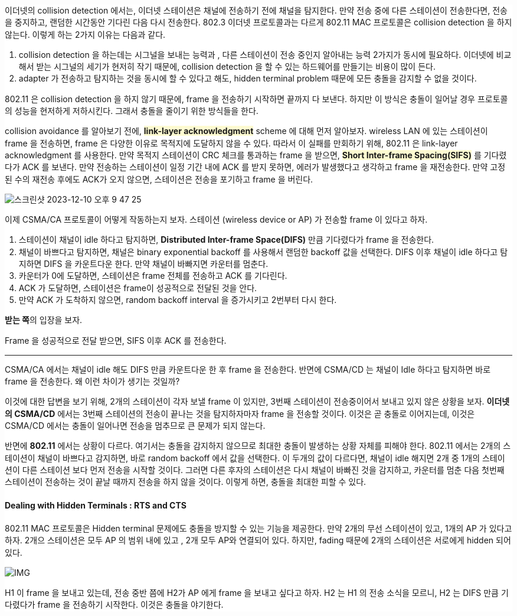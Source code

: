 이더넷의 collision detection 에서는, 이더넷 스테이션은 채널에 전송하기 전에 채널을 탐지한다. 만약 전송 중에 다른 스테이션이 전송한다면, 전송을 중지하고, 랜덤한 시간동안 기다린 다음 다시 전송한다. 802.3 이더넷 프로토콜과는 다르게 802.11 MAC 프로토콜은 collision detection 을 하지 않는다. 이렇게 하는 2가지 이유는 다음과 같다.

1. collision detection 을 하는데는 시그널을 보내는 능력과 , 다른 스테이션이 전송 중인지 알아내는 능력 2가지가 동시에 필요하다. 이더넷에 비교해서 받는 시그널의 세기가 현저히 작기 때문에, collision detection 을 할 수 있는 하드웨어를 만들기는 비용이 많이 든다. 
2. adapter 가 전송하고 탐지하는 것을 동시에 할 수 있다고 해도, hidden terminal problem 때문에 모든 충돌을 감지할 수 없을 것이다. 

802.11 은 collision detection 을 하지 않기 때문에, frame 을 전송하기 시작하면 끝까지 다 보낸다. 하지만 이 방식은 충돌이 일어날 경우 프로토콜의 성능을 현저하게 저하시킨다. 그래서 충돌을 줄이기 위한 방식들을 한다. 

collision avoidance 를 알아보기 전에, **<span style="background:#FEFBD1">link-layer acknowledgment</span>** scheme 에 대해 먼저 알아보자. wireless LAN 에 있는 스테이션이 frame 을 전송하면, frame 은 다양한 이유로 목적지에 도달하지 않을 수 있다. 따라서 이 실패를 만회하기 위해, 802.11 은 link-layer acknowledgment 를 사용한다. 만약 목적지 스테이션이 CRC 체크를 통과하는 frame 을 받으면, **<span style="background:#FEFBD1">Short Inter-frame Spacing(SIFS)</span>** 를 기다렸다가 ACK 를 보낸다. 만약 전송하는 스테이션이 일정 기간 내에 ACK 를 받지 못하면, 에러가 발생했다고 생각하고 frame 을 재전송한다. 만약 고정된 수의 재전송 후에도 ACK가 오지 않으면, 스테이션은 전송을 포기하고 frame 을 버린다. 

<img width="257" alt="스크린샷 2023-12-10 오후 9 47 25" src="https://github.com/ddoddii/ddoddii.github.io/assets/95014836/afeb5522-0f6d-4af2-86ac-9fdfd73a8d8e">

이제 CSMA/CA 프로토콜이 어떻게 작동하는지 보자. 스테이션 (wireless device or AP) 가 전송할 frame 이 있다고 하자. 

1. 스테이션이 채널이 idle 하다고 탐지하면, **Distributed Inter-frame Space(DIFS)** 만큼 기다렸다가 frame 을 전송한다. 
2. 채널이 바쁘다고 탐지하면, 채널은 binary exponential backoff 를 사용해서 랜덤한 backoff 값을 선택한다. DIFS 이후 채널이 idle 하다고 탐지하면 DIFS 을 카운트다운 한다.  만약 채널이 바빠지면 카운터를 멈춘다.
3. 카운터가 0에 도달하면, 스테이션은 frame 전체를 전송하고 ACK 를 기다린다. 
4. ACK 가 도달하면, 스테이션은 frame이 성공적으로 전달된 것을 안다.
5. 만약 ACK 가 도착하지 않으면, random backoff interval 을 증가시키고 2번부터 다시 한다. 

**받는 쪽**의 입장을 보자.

Frame 을 성공적으로 전달 받으면, SIFS 이후 ACK 를 전송한다. 

-----
CSMA/CA 에서는 채널이 idle 해도 DIFS 만큼 카운트다운 한 후 frame 을 전송한다. 반면에 CSMA/CD 는 채널이 Idle 하다고 탐지하면 바로 frame 을 전송한다. 왜 이런 차이가 생기는 것일까?

이것에 대한 답변을 보기 위해, 2개의 스테이션이 각자 보낼 frame 이 있지만, 3번째 스테이션이 전송중이어서 보내고 있지 않은 상황을 보자. **이더넷의 CSMA/CD** 에서는 3번째 스테이션의 전송이 끝나는 것을 탐지하자마자 frame 을 전송할 것이다. 이것은 곧 충돌로 이어지는데, 이것은 CSMA/CD 에서는 충돌이 일어나면 전송을 멈추므로 큰 문제가 되지 않는다. 

반면에 **802.11** 에서는 상황이 다르다. 여기서는 충돌을 감지하지 않으므로 최대한 충돌이 발생하는 상황 자체를 피해야 한다. 802.11 에서는 2개의 스테이션이 채널이 바쁘다고 감지하면, 바로 random backoff 에서 값을 선택한다. 이 두개의 값이 다르다면, 채널이 idle 해지면 2개 중 1개의 스테이션이 다른 스테이션 보다 먼저 전송을 시작할 것이다. 그러면 다른 후자의 스테이션은 다시 채널이 바빠진 것을 감지하고, 카운터를 멈춘 다음 첫번째 스테이션이 전송하는 것이 끝날 때까지 전송을 하지 않을 것이다. 이렇게 하면, 충돌을 최대한 피할 수 있다. 

#### Dealing with Hidden Terminals : RTS and CTS

802.11 MAC 프로토콜은 Hidden terminal 문제에도 충돌을 방지할 수 있는 기능을 제공한다. 만약 2개의 무선 스테이션이 있고, 1개의 AP 가 있다고 하자. 2개으 스테이션은 모두 AP 의 범위 내에 있고 , 2개 모두 AP와 연결되어 있다. 하지만, fading 때문에 2개의 스테이션은 서로에게 hidden 되어 있다. 

<img width="400" alt="IMG" src="https://github.com/ddoddii/ddoddii.github.io/assets/95014836/7728aec3-36be-49e3-a5ce-e72cb893d30a">

H1 이 frame 을 보내고 있는데, 전송 중반 쯤에 H2가 AP 에게 frame 을 보내고 싶다고 하자. H2 는 H1 의 전송 소식을 모르니, H2 는 DIFS 만큼 기다렸다가 frame 을 전송하기 시작한다. 이것은 충돌을 야기한다. 
